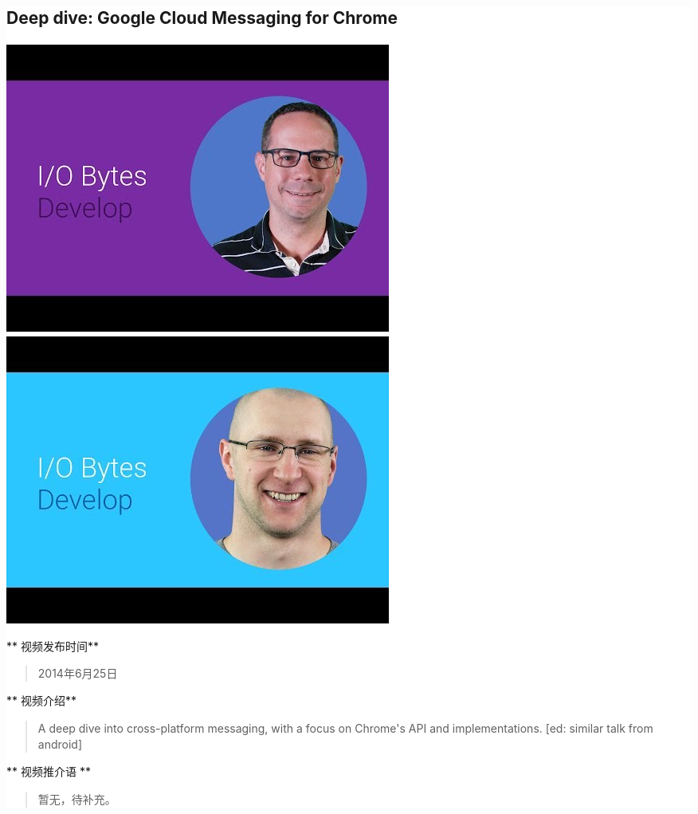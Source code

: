 ## Deep dive: Google Cloud Messaging for Chrome 

![video_screenshot](images/oK09n_PGhTo.jpg)  ![](g_zkOOWsmco.jpg)

** 视频发布时间**
 
> 2014年6月25日

** 视频介绍**

> A deep dive into cross-platform messaging, with a focus on Chrome's API and implementations. [ed: similar talk from android]

** 视频推介语 **

>  暂无，待补充。
